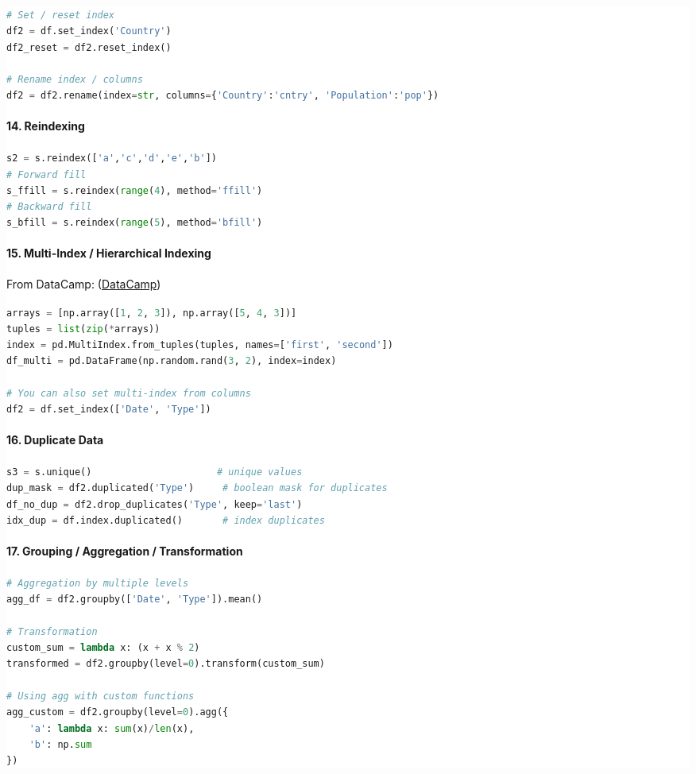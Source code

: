 ```python
# Set / reset index
df2 = df.set_index('Country')
df2_reset = df2.reset_index()

# Rename index / columns
df2 = df2.rename(index=str, columns={'Country':'cntry', 'Population':'pop'})
```

#### 14. Reindexing

```python
s2 = s.reindex(['a','c','d','e','b'])
# Forward fill
s_ffill = s.reindex(range(4), method='ffill')
# Backward fill
s_bfill = s.reindex(range(5), method='bfill')
```

#### 15. Multi-Index / Hierarchical Indexing

From DataCamp: ([DataCamp][2])

```python
arrays = [np.array([1, 2, 3]), np.array([5, 4, 3])]
tuples = list(zip(*arrays))
index = pd.MultiIndex.from_tuples(tuples, names=['first', 'second'])
df_multi = pd.DataFrame(np.random.rand(3, 2), index=index)

# You can also set multi-index from columns
df2 = df.set_index(['Date', 'Type'])
```

#### 16. Duplicate Data

```python
s3 = s.unique()                      # unique values
dup_mask = df2.duplicated('Type')     # boolean mask for duplicates
df_no_dup = df2.drop_duplicates('Type', keep='last')
idx_dup = df.index.duplicated()       # index duplicates
```

#### 17. Grouping / Aggregation / Transformation

```python
# Aggregation by multiple levels
agg_df = df2.groupby(['Date', 'Type']).mean()

# Transformation
custom_sum = lambda x: (x + x % 2)
transformed = df2.groupby(level=0).transform(custom_sum)

# Using agg with custom functions
agg_custom = df2.groupby(level=0).agg({
    'a': lambda x: sum(x)/len(x),
    'b': np.sum
})
```


[1]: https://www.datacamp.com/cheat-sheet/pandas-cheat-sheet-for-data-science-in-python "Pandas Cheat Sheet for Data Science in Python | DataCamp"
[2]: https://www.datacamp.com/cheat-sheet/pandas-cheat-sheet-data-wrangling-in-python "Pandas Cheat Sheet: Data Wrangling in Python | DataCamp"
[1]: https://www.datacamp.com/cheat-sheet/pandas-cheat-sheet-for-data-science-in-python "Pandas Cheat Sheet for Data Science in Python | DataCamp"
[2]: https://www.datacamp.com/cheat-sheet/pandas-cheat-sheet-data-wrangling-in-python "Pandas Cheat Sheet: Data Wrangling in Python | DataCamp"